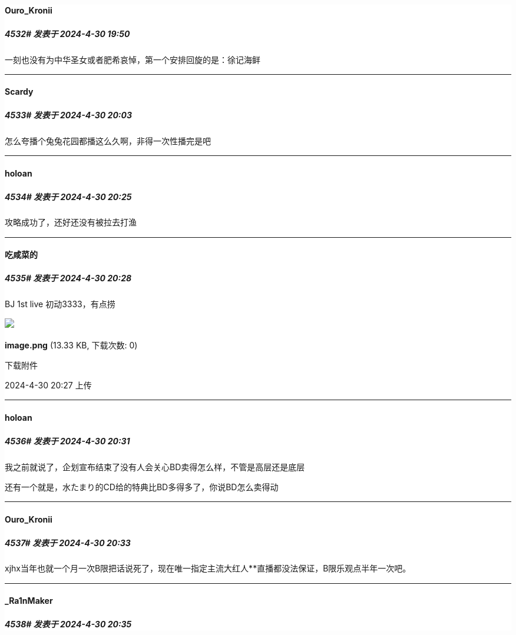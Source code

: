 ####  Ouro_Kronii  
##### 4532#       发表于 2024-4-30 19:50

一刻也没有为中华圣女或者肥希哀悼，第一个安排回旋的是：徐记海鲜


*****

####  Scardy  
##### 4533#       发表于 2024-4-30 20:03

怎么夸播个兔兔花园都播这么久啊，非得一次性播完是吧


*****

####  holoan  
##### 4534#       发表于 2024-4-30 20:25

攻略成功了，还好还没有被拉去打渔

*****

####  吃咸菜的  
##### 4535#       发表于 2024-4-30 20:28

BJ 1st live 初动3333，有点捞

<img src="https://img.saraba1st.com/forum/202404/30/202723caoawn5n9oz95zd9.png" referrerpolicy="no-referrer">

<strong>image.png</strong> (13.33 KB, 下载次数: 0)

下载附件

2024-4-30 20:27 上传


*****

####  holoan  
##### 4536#       发表于 2024-4-30 20:31

我之前就说了，企划宣布结束了没有人会关心BD卖得怎么样，不管是高层还是底层

还有一个就是，水たまり的CD给的特典比BD多得多了，你说BD怎么卖得动

*****

####  Ouro_Kronii  
##### 4537#       发表于 2024-4-30 20:33

xjhx当年也就一个月一次B限把话说死了，现在唯一指定主流大红人**直播都没法保证，B限乐观点半年一次吧。

*****

####  _Ra1nMaker  
##### 4538#       发表于 2024-4-30 20:35
